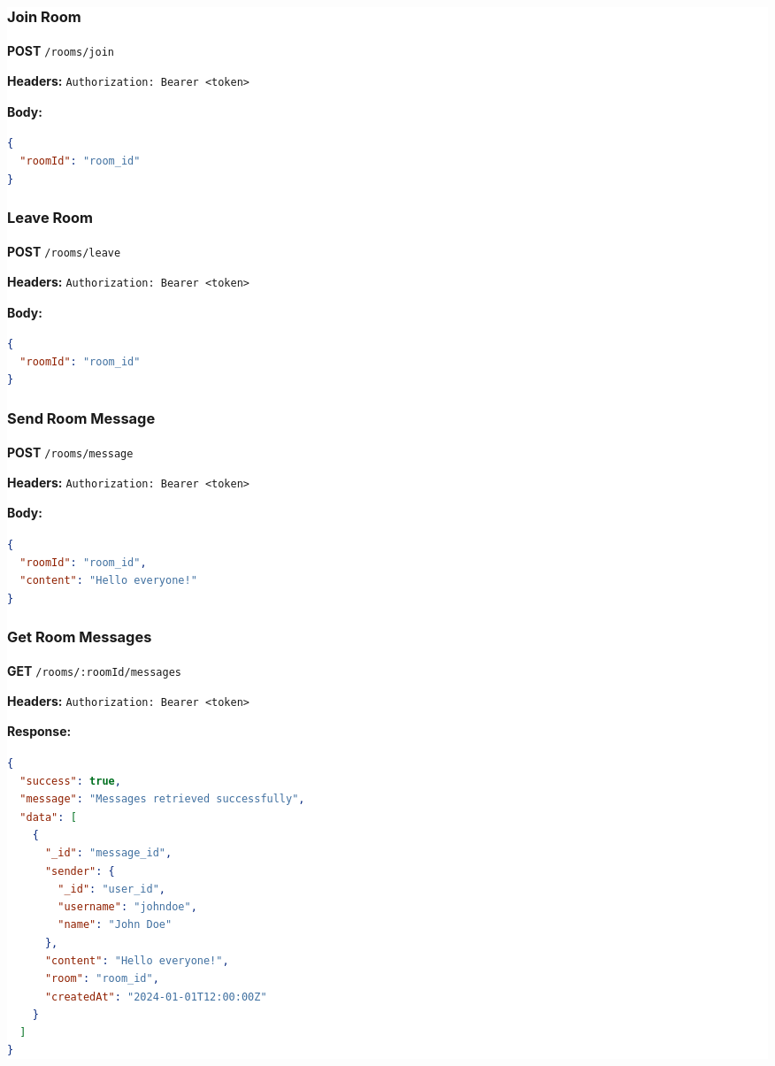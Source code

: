 ### Join Room
**POST** `/rooms/join`

**Headers:** `Authorization: Bearer <token>`

**Body:**
```json
{
  "roomId": "room_id"
}
```

### Leave Room
**POST** `/rooms/leave`

**Headers:** `Authorization: Bearer <token>`

**Body:**
```json
{
  "roomId": "room_id"
}
```

### Send Room Message
**POST** `/rooms/message`

**Headers:** `Authorization: Bearer <token>`

**Body:**
```json
{
  "roomId": "room_id",
  "content": "Hello everyone!"
}
```

### Get Room Messages
**GET** `/rooms/:roomId/messages`

**Headers:** `Authorization: Bearer <token>`

**Response:**
```json
{
  "success": true,
  "message": "Messages retrieved successfully",
  "data": [
    {
      "_id": "message_id",
      "sender": {
        "_id": "user_id",
        "username": "johndoe",
        "name": "John Doe"
      },
      "content": "Hello everyone!",
      "room": "room_id",
      "createdAt": "2024-01-01T12:00:00Z"
    }
  ]
}
```
